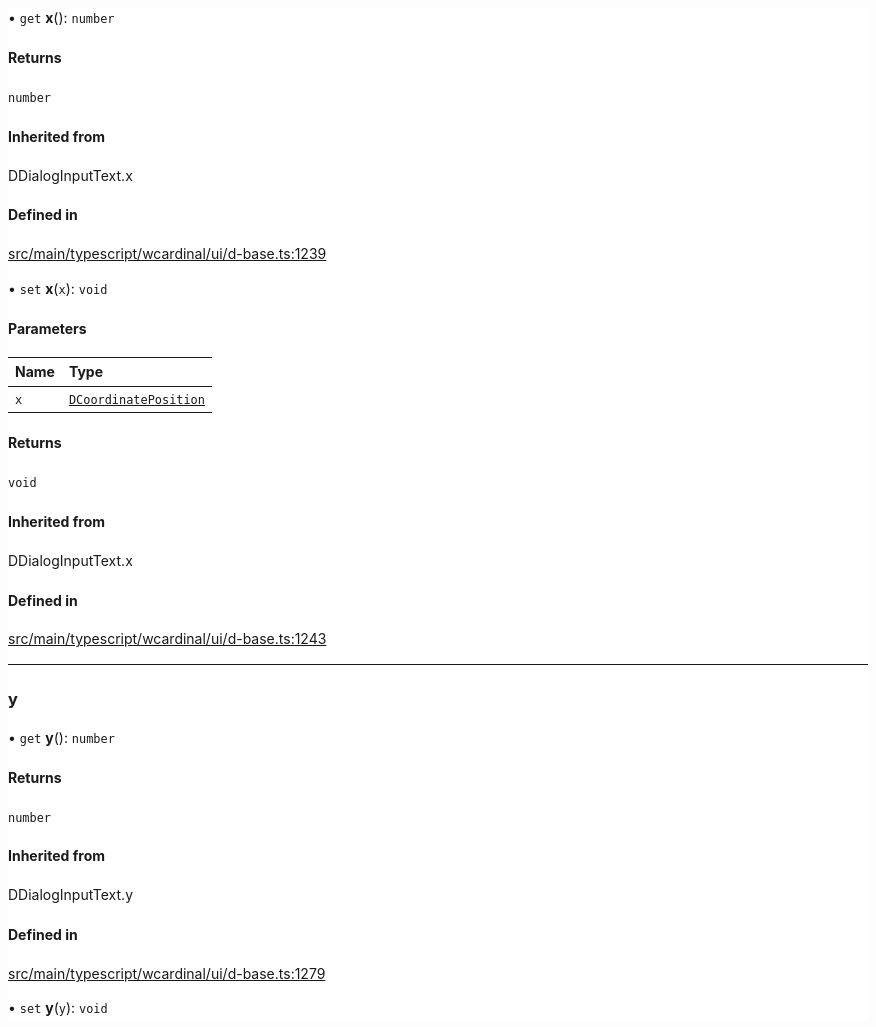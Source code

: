 • `get` **x**(): `number`

#### Returns

`number`

#### Inherited from

DDialogInputText.x

#### Defined in

[src/main/typescript/wcardinal/ui/d-base.ts:1239](https://github.com/winter-cardinal/winter-cardinal-ui/blob/v0.310.1/src/main/typescript/wcardinal/ui/d-base.ts#L1239)

• `set` **x**(`x`): `void`

#### Parameters

| Name | Type |
| :------ | :------ |
| `x` | [`DCoordinatePosition`](../index.md#dcoordinateposition) |

#### Returns

`void`

#### Inherited from

DDialogInputText.x

#### Defined in

[src/main/typescript/wcardinal/ui/d-base.ts:1243](https://github.com/winter-cardinal/winter-cardinal-ui/blob/v0.310.1/src/main/typescript/wcardinal/ui/d-base.ts#L1243)

___

### y

• `get` **y**(): `number`

#### Returns

`number`

#### Inherited from

DDialogInputText.y

#### Defined in

[src/main/typescript/wcardinal/ui/d-base.ts:1279](https://github.com/winter-cardinal/winter-cardinal-ui/blob/v0.310.1/src/main/typescript/wcardinal/ui/d-base.ts#L1279)

• `set` **y**(`y`): `void`
